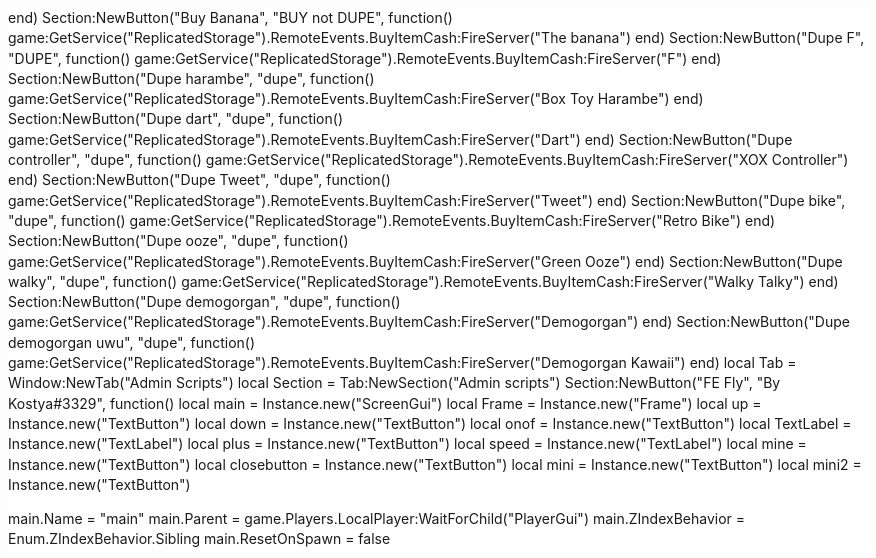 end)
Section:NewButton("Buy Banana", "BUY not DUPE", function()
    game:GetService("ReplicatedStorage").RemoteEvents.BuyItemCash:FireServer("The banana")
end)
Section:NewButton("Dupe F", "DUPE", function()
    game:GetService("ReplicatedStorage").RemoteEvents.BuyItemCash:FireServer("F")
end)
Section:NewButton("Dupe harambe", "dupe", function()
    game:GetService("ReplicatedStorage").RemoteEvents.BuyItemCash:FireServer("Box Toy Harambe")
end)
Section:NewButton("Dupe dart", "dupe", function()
    game:GetService("ReplicatedStorage").RemoteEvents.BuyItemCash:FireServer("Dart")
end)
Section:NewButton("Dupe controller", "dupe", function()
    game:GetService("ReplicatedStorage").RemoteEvents.BuyItemCash:FireServer("XOX Controller")
end)
Section:NewButton("Dupe Tweet", "dupe", function()
    game:GetService("ReplicatedStorage").RemoteEvents.BuyItemCash:FireServer("Tweet")
end)
Section:NewButton("Dupe bike", "dupe", function()
    game:GetService("ReplicatedStorage").RemoteEvents.BuyItemCash:FireServer("Retro Bike")
end)
Section:NewButton("Dupe ooze", "dupe", function()
    game:GetService("ReplicatedStorage").RemoteEvents.BuyItemCash:FireServer("Green Ooze")
end)
Section:NewButton("Dupe walky", "dupe", function()
    game:GetService("ReplicatedStorage").RemoteEvents.BuyItemCash:FireServer("Walky Talky")
end)
Section:NewButton("Dupe demogorgan", "dupe", function()
    game:GetService("ReplicatedStorage").RemoteEvents.BuyItemCash:FireServer("Demogorgan")
end)
Section:NewButton("Dupe demogorgan uwu", "dupe", function()
    game:GetService("ReplicatedStorage").RemoteEvents.BuyItemCash:FireServer("Demogorgan Kawaii")
end)
local Tab = Window:NewTab("Admin Scripts")
local Section = Tab:NewSection("Admin scripts")
Section:NewButton("FE Fly", "By Kostya#3329", function()
    local main = Instance.new("ScreenGui")
local Frame = Instance.new("Frame")
local up = Instance.new("TextButton")
local down = Instance.new("TextButton")
local onof = Instance.new("TextButton")
local TextLabel = Instance.new("TextLabel")
local plus = Instance.new("TextButton")
local speed = Instance.new("TextLabel")
local mine = Instance.new("TextButton")
local closebutton = Instance.new("TextButton")
local mini = Instance.new("TextButton")
local mini2 = Instance.new("TextButton") 

main.Name = "main"
main.Parent = game.Players.LocalPlayer:WaitForChild("PlayerGui")
main.ZIndexBehavior = Enum.ZIndexBehavior.Sibling
main.ResetOnSpawn = false 
